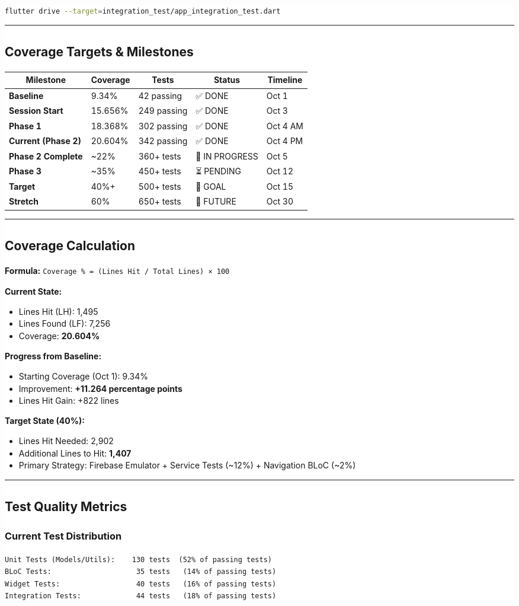```bash
flutter drive --target=integration_test/app_integration_test.dart
```

---

## Coverage Targets & Milestones

| Milestone | Coverage | Tests | Status | Timeline |
|-----------|----------|-------|--------|----------|
| **Baseline** | 9.34% | 42 passing | ✅ DONE | Oct 1 |
| **Session Start** | 15.656% | 249 passing | ✅ DONE | Oct 3 |
| **Phase 1** | 18.368% | 302 passing | ✅ DONE | Oct 4 AM |
| **Current (Phase 2)** | 20.604% | 342 passing | ✅ DONE | Oct 4 PM |
| **Phase 2 Complete** | ~22% | 360+ tests | 🔄 IN PROGRESS | Oct 5 |
| **Phase 3** | ~35% | 450+ tests | ⏳ PENDING | Oct 12 |
| **Target** | 40%+ | 500+ tests | 🎯 GOAL | Oct 15 |
| **Stretch** | 60% | 650+ tests | 🚀 FUTURE | Oct 30 |

---

## Coverage Calculation

**Formula:** `Coverage % = (Lines Hit / Total Lines) × 100`

**Current State:**
- Lines Hit (LH): 1,495
- Lines Found (LF): 7,256
- Coverage: **20.604%**

**Progress from Baseline:**
- Starting Coverage (Oct 1): 9.34%
- Improvement: **+11.264 percentage points**
- Lines Hit Gain: +822 lines

**Target State (40%):**
- Lines Hit Needed: 2,902
- Additional Lines to Hit: **1,407**
- Primary Strategy: Firebase Emulator + Service Tests (~12%) + Navigation BLoC (~2%)

---

## Test Quality Metrics

### Current Test Distribution
```
Unit Tests (Models/Utils):    130 tests  (52% of passing tests)
BLoC Tests:                    35 tests   (14% of passing tests)
Widget Tests:                  40 tests   (16% of passing tests)
Integration Tests:             44 tests   (18% of passing tests)
```
